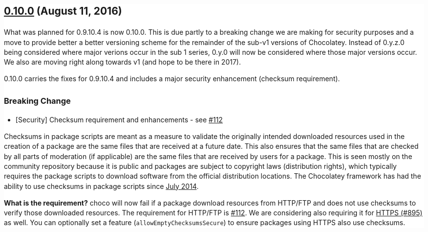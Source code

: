 ## [0.10.0](https://github.com/chocolatey/choco/issues?q=milestone%3A0.10.0+is%3Aclosed) (August 11, 2016)

What was planned for 0.9.10.4 is now 0.10.0. This is due partly to a breaking change we are making for security purposes and a move to provide better a better versioning scheme for the remainder of the sub-v1 versions of Chocolatey. Instead of 0.y.z.0 being considered where major verions occur in the sub 1 series, 0.y.0 will now be considered where those major versions occur. We also are moving right along towards v1 (and hope to be there in 2017).

0.10.0 carries the fixes for 0.9.10.4 and includes a major security enhancement (checksum requirement).

### Breaking Change

- [Security] Checksum requirement and enhancements - see [#112](https://github.com/chocolatey/choco/issues/112)

Checksums in package scripts are meant as a measure to validate the originally intended downloaded resources used in the creation of a package are the same files that are received at a future date. This also ensures that the same files that are checked by all parts of moderation (if applicable) are the same files that are received by users for a package. This is seen mostly on the community repository because it is public and packages are subject to copyright laws (distribution rights), which typically requires the package scripts to download software from the official distribution locations. The Chocolatey framework has had the ability to use checksums in package scripts since [July 2014](https://docs.chocolatey.org/en-us/choco/release-notes#july-3-2014).

**What is the requirement?** choco will now fail if a package download resources from HTTP/FTP and does not use checksums to verify those downloaded resources. The requirement for HTTP/FTP is [#112](https://github.com/chocolatey/choco/issues/112). We are considering also requiring it for [HTTPS (#895)](https://github.com/chocolatey/choco/issues/895) as well. You can optionally set a feature (`allowEmptyChecksumsSecure`) to ensure packages using HTTPS also use checksums.

